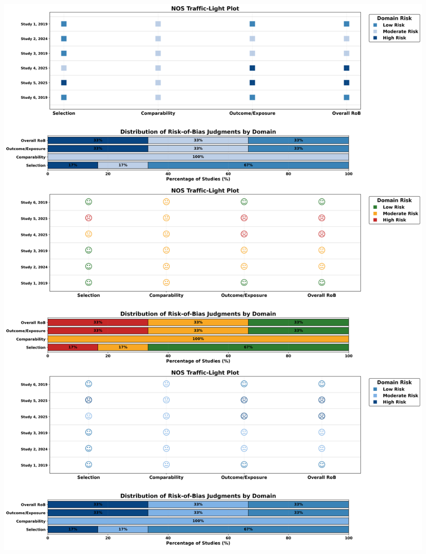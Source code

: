 ![Result 3](example/result2.png)
![NOS Result](example/nos_result.png)
![NOS Result 2](example/nos_result2.png)

